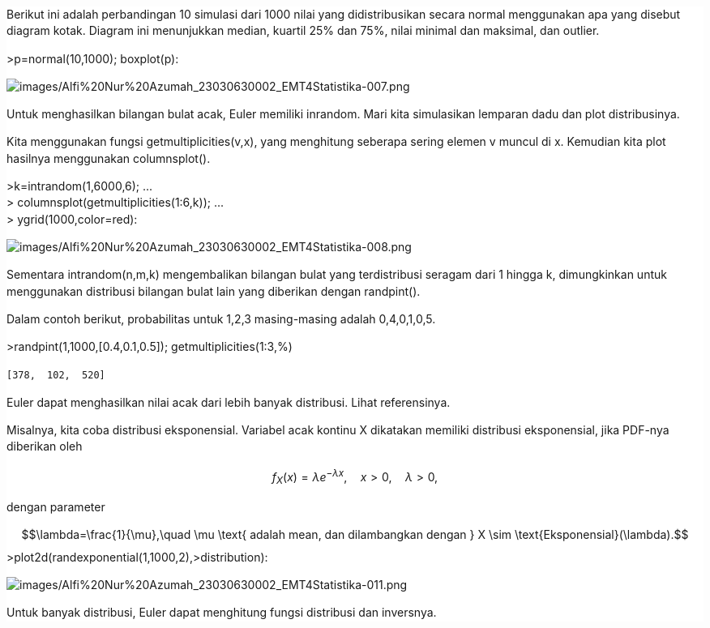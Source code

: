 
Berikut ini adalah perbandingan 10 simulasi dari 1000 nilai yang
didistribusikan secara normal menggunakan apa yang disebut diagram
kotak. Diagram ini menunjukkan median, kuartil 25% dan 75%, nilai
minimal dan maksimal, dan outlier.


\>p=normal(10,1000); boxplot(p):


![images/Alfi%20Nur%20Azumah_23030630002_EMT4Statistika-007.png](images/Alfi%20Nur%20Azumah_23030630002_EMT4Statistika-007.png)

Untuk menghasilkan bilangan bulat acak, Euler memiliki inrandom. Mari
kita simulasikan lemparan dadu dan plot distribusinya.


Kita menggunakan fungsi getmultiplicities(v,x), yang menghitung
seberapa sering elemen v muncul di x. Kemudian kita plot hasilnya
menggunakan columnsplot().


\>k=intrandom(1,6000,6);  ...  
\>   columnsplot(getmultiplicities(1:6,k));  ...  
\>   ygrid(1000,color=red):


![images/Alfi%20Nur%20Azumah_23030630002_EMT4Statistika-008.png](images/Alfi%20Nur%20Azumah_23030630002_EMT4Statistika-008.png)

Sementara intrandom(n,m,k) mengembalikan bilangan bulat yang
terdistribusi seragam dari 1 hingga k, dimungkinkan untuk menggunakan
distribusi bilangan bulat lain yang diberikan dengan randpint().


Dalam contoh berikut, probabilitas untuk 1,2,3 masing-masing adalah
0,4,0,1,0,5.


\>randpint(1,1000,[0.4,0.1,0.5]); getmultiplicities(1:3,%)


    [378,  102,  520]

Euler dapat menghasilkan nilai acak dari lebih banyak distribusi.
Lihat referensinya.


Misalnya, kita coba distribusi eksponensial. Variabel acak kontinu X
dikatakan memiliki distribusi eksponensial, jika PDF-nya diberikan
oleh


$$f_X(x)=\lambda e^{-\lambda x},\quad x>0,\quad \lambda>0,$$

dengan parameter


$$\lambda=\frac{1}{\mu},\quad \mu \text{ adalah mean, dan dilambangkan dengan } X \sim \text{Eksponensial}(\lambda).$$\>plot2d(randexponential(1,1000,2),\>distribution):


![images/Alfi%20Nur%20Azumah_23030630002_EMT4Statistika-011.png](images/Alfi%20Nur%20Azumah_23030630002_EMT4Statistika-011.png)

Untuk banyak distribusi, Euler dapat menghitung fungsi distribusi dan
inversnya.
